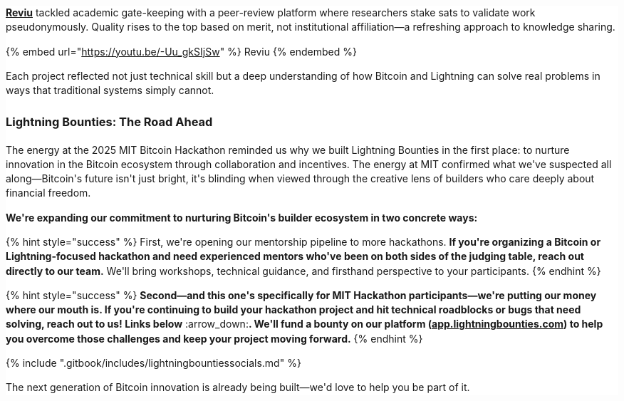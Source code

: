 [**Reviu**](https://devpost.com/software/unpair-review) tackled academic gate-keeping with a peer-review platform where researchers stake sats to validate work pseudonymously. Quality rises to the top based on merit, not institutional affiliation—a refreshing approach to knowledge sharing.

{% embed url="https://youtu.be/-Uu_gkSIjSw" %}
Reviu
{% endembed %}

Each project reflected not just technical skill but a deep understanding of how Bitcoin and Lightning can solve real problems in ways that traditional systems simply cannot.

### Lightning Bounties: The Road Ahead

The energy at the 2025 MIT Bitcoin Hackathon reminded us why we built Lightning Bounties in the first place: to nurture innovation in the Bitcoin ecosystem through collaboration and incentives. The energy at MIT confirmed what we've suspected all along—Bitcoin's future isn't just bright, it's blinding when viewed through the creative lens of builders who care deeply about financial freedom.

**We're expanding our commitment to nurturing Bitcoin's builder ecosystem in two concrete ways:**

{% hint style="success" %}
First, we're opening our mentorship pipeline to more hackathons. **If you're organizing a Bitcoin or Lightning-focused hackathon and need experienced mentors who've been on both sides of the judging table, reach out directly to our team.** We'll bring workshops, technical guidance, and firsthand perspective to your participants.
{% endhint %}

{% hint style="success" %}
**Second—and this one's specifically for MIT Hackathon participants—we're putting our money where our mouth is. If you're continuing to build your hackathon project and hit technical roadblocks or bugs that need solving, reach out to us! Links below** :arrow\_down:**. We'll fund a bounty on our platform (**[**app.lightningbounties.com**](https://app.lightningbounties.com)**) to help you overcome those challenges and keep your project moving forward.**
{% endhint %}

{% include ".gitbook/includes/lightningbountiessocials.md" %}

The next generation of Bitcoin innovation is already being built—we'd love to help you be part of it.
